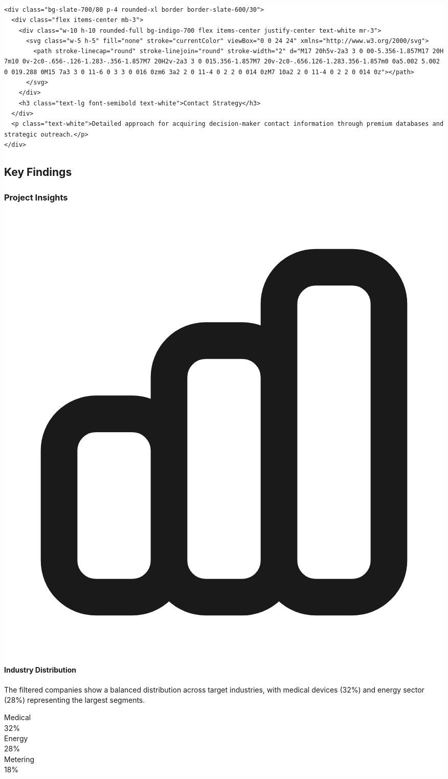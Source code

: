     <div class="bg-slate-700/80 p-4 rounded-xl border border-slate-600/30">
      <div class="flex items-center mb-3">
        <div class="w-10 h-10 rounded-full bg-indigo-700 flex items-center justify-center text-white mr-3">
          <svg class="w-5 h-5" fill="none" stroke="currentColor" viewBox="0 0 24 24" xmlns="http://www.w3.org/2000/svg">
            <path stroke-linecap="round" stroke-linejoin="round" stroke-width="2" d="M17 20h5v-2a3 3 0 00-5.356-1.857M17 20H7m10 0v-2c0-.656-.126-1.283-.356-1.857M7 20H2v-2a3 3 0 015.356-1.857M7 20v-2c0-.656.126-1.283.356-1.857m0 0a5.002 5.002 0 019.288 0M15 7a3 3 0 11-6 0 3 3 0 016 0zm6 3a2 2 0 11-4 0 2 2 0 014 0zM7 10a2 2 0 11-4 0 2 2 0 014 0z"></path>
          </svg>
        </div>
        <h3 class="text-lg font-semibold text-white">Contact Strategy</h3>
      </div>
      <p class="text-white">Detailed approach for acquiring decision-maker contact information through premium databases and strategic outreach.</p>
    </div>
  </div>
</div>

## Key Findings

<div class="bg-slate-800/80 backdrop-blur-sm rounded-xl border border-slate-600/30 overflow-hidden mb-8">
  <div class="px-6 py-4 bg-gradient-to-r from-slate-700 to-gray-800">
    <h3 class="text-xl font-semibold text-white">Project Insights</h3>
  </div>
  
  <div class="p-6 space-y-6">
    <div class="flex items-start">
      <div class="flex-shrink-0 w-12 h-12 bg-indigo-700/60 rounded-lg flex items-center justify-center mr-4">
        <svg class="w-6 h-6 text-white" fill="none" stroke="currentColor" viewBox="0 0 24 24" xmlns="http://www.w3.org/2000/svg">
          <path stroke-linecap="round" stroke-linejoin="round" stroke-width="2" d="M9 19v-6a2 2 0 00-2-2H5a2 2 0 00-2 2v6a2 2 0 002 2h2a2 2 0 002-2zm0 0V9a2 2 0 012-2h2a2 2 0 012 2v10m-6 0a2 2 0 002 2h2a2 2 0 002-2m0 0V5a2 2 0 012-2h2a2 2 0 012 2v14a2 2 0 01-2 2h-2a2 2 0 01-2-2z"></path>
        </svg>
      </div>
      <div class="flex-1">
        <h4 class="text-lg font-semibold text-white mb-1">Industry Distribution</h4>
        <p class="text-white mb-2">The filtered companies show a balanced distribution across target industries, with medical devices (32%) and energy sector (28%) representing the largest segments.</p>
        <div class="grid grid-cols-5 gap-2 mt-3">
          <div class="bg-slate-700/80 p-3 rounded-lg">
            <div class="text-xs text-white mb-1">Medical</div>
            <div class="w-full bg-slate-800 rounded-full h-1.5">
              <div class="bg-indigo-500 h-1.5 rounded-full" style="width: 32%"></div>
            </div>
            <div class="text-xs text-white mt-1 text-right">32%</div>
          </div>
          <div class="bg-slate-700/80 p-3 rounded-lg">
            <div class="text-xs text-white mb-1">Energy</div>
            <div class="w-full bg-slate-800 rounded-full h-1.5">
              <div class="bg-indigo-500 h-1.5 rounded-full" style="width: 28%"></div>
            </div>
            <div class="text-xs text-white mt-1 text-right">28%</div>
          </div>
          <div class="bg-slate-700/80 p-3 rounded-lg">
            <div class="text-xs text-white mb-1">Metering</div>
            <div class="w-full bg-slate-800 rounded-full h-1.5">
              <div class="bg-indigo-500 h-1.5 rounded-full" style="width: 18%"></div>
            </div>
            <div class="text-xs text-white mt-1 text-right">18%</div>
          </div>